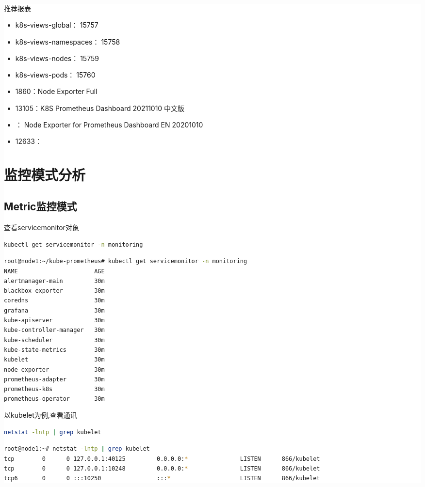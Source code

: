 

推荐报表

- k8s-views-global： 15757
- k8s-views-namespaces： 15758
- k8s-views-nodes： 15759
- k8s-views-pods： 15760

- 1860：Node Exporter Full
- 13105：K8S Prometheus Dashboard 20211010 中文版

- ： Node Exporter for Prometheus Dashboard EN 20201010

- 12633：



# 监控模式分析

## Metric监控模式

查看servicemonitor对象

```bash
kubectl get servicemonitor -n monitoring
```

```bash
root@node1:~/kube-prometheus# kubectl get servicemonitor -n monitoring
NAME                      AGE
alertmanager-main         30m
blackbox-exporter         30m
coredns                   30m
grafana                   30m
kube-apiserver            30m
kube-controller-manager   30m
kube-scheduler            30m
kube-state-metrics        30m
kubelet                   30m
node-exporter             30m
prometheus-adapter        30m
prometheus-k8s            30m
prometheus-operator       30m
```



以kubelet为例,查看通讯

```bash
netstat -lntp | grep kubelet
```

```bash
root@node1:~# netstat -lntp | grep kubelet
tcp        0      0 127.0.0.1:40125         0.0.0.0:*               LISTEN      866/kubelet
tcp        0      0 127.0.0.1:10248         0.0.0.0:*               LISTEN      866/kubelet
tcp6       0      0 :::10250                :::*                    LISTEN      866/kubelet
```
